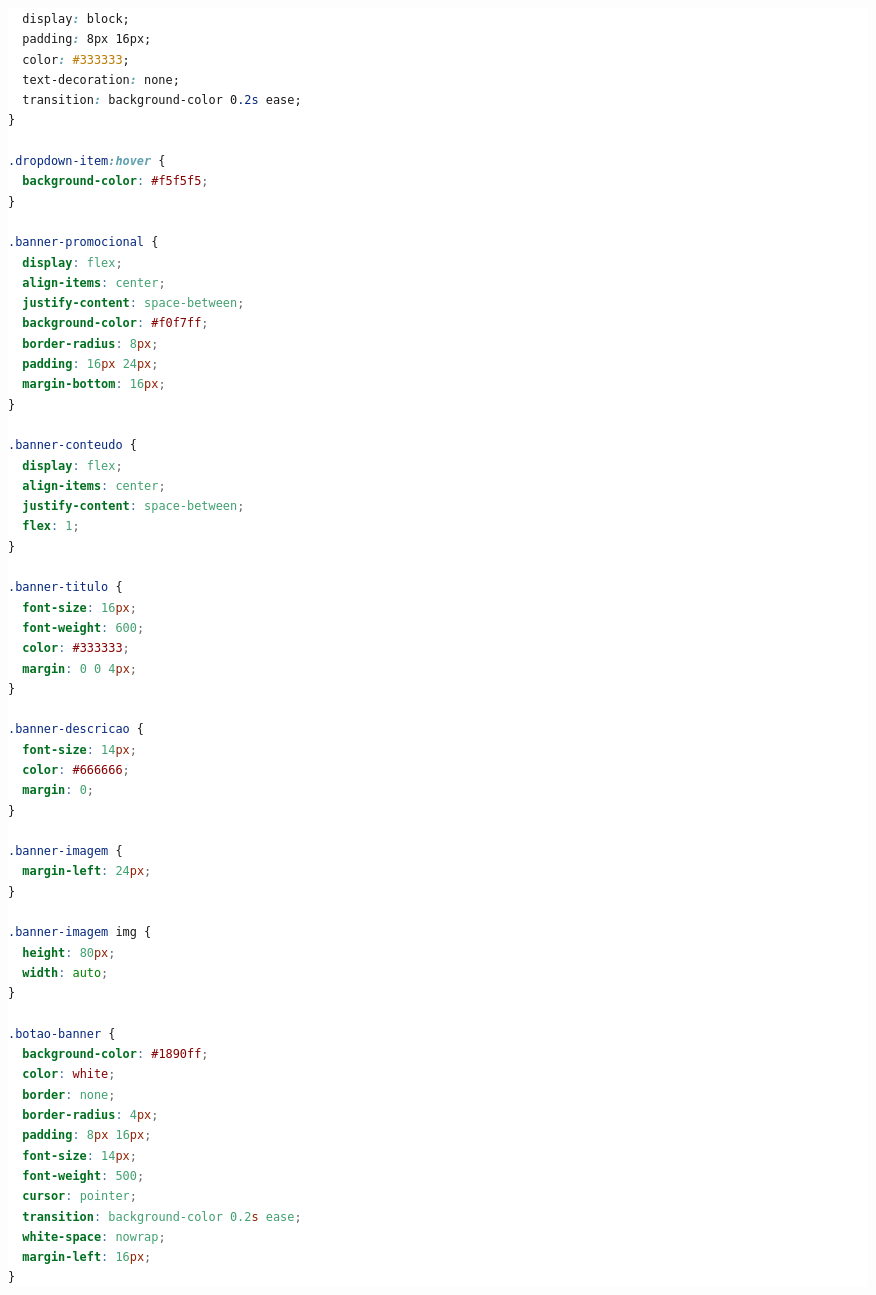 ```css
  display: block;
  padding: 8px 16px;
  color: #333333;
  text-decoration: none;
  transition: background-color 0.2s ease;
}

.dropdown-item:hover {
  background-color: #f5f5f5;
}

.banner-promocional {
  display: flex;
  align-items: center;
  justify-content: space-between;
  background-color: #f0f7ff;
  border-radius: 8px;
  padding: 16px 24px;
  margin-bottom: 16px;
}

.banner-conteudo {
  display: flex;
  align-items: center;
  justify-content: space-between;
  flex: 1;
}

.banner-titulo {
  font-size: 16px;
  font-weight: 600;
  color: #333333;
  margin: 0 0 4px;
}

.banner-descricao {
  font-size: 14px;
  color: #666666;
  margin: 0;
}

.banner-imagem {
  margin-left: 24px;
}

.banner-imagem img {
  height: 80px;
  width: auto;
}

.botao-banner {
  background-color: #1890ff;
  color: white;
  border: none;
  border-radius: 4px;
  padding: 8px 16px;
  font-size: 14px;
  font-weight: 500;
  cursor: pointer;
  transition: background-color 0.2s ease;
  white-space: nowrap;
  margin-left: 16px;
}
```